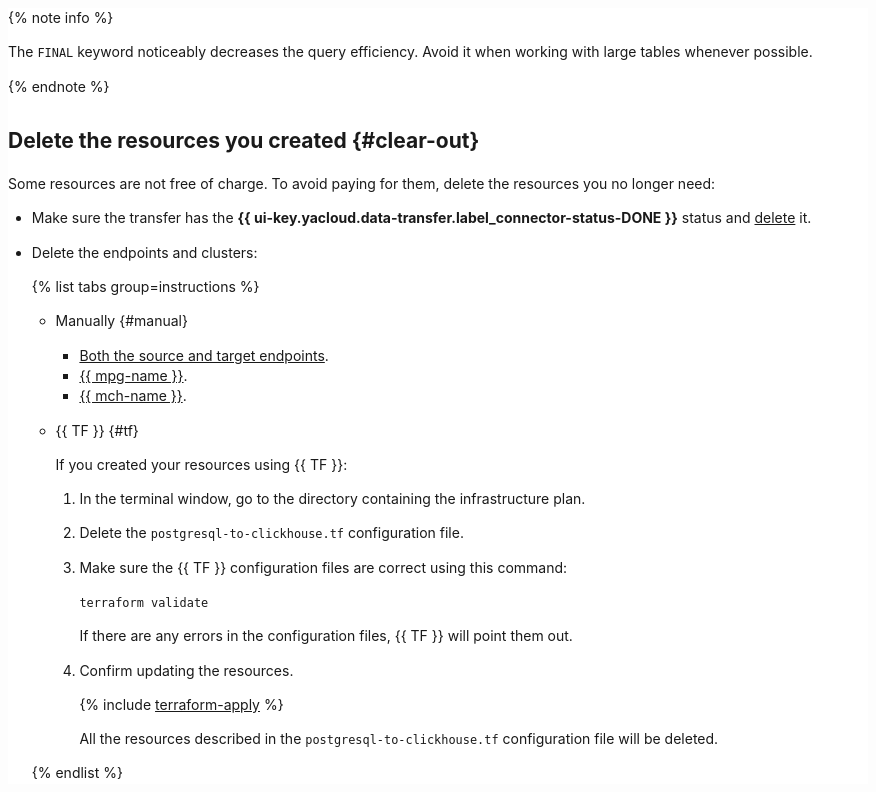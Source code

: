 {% note info %}

The `FINAL` keyword noticeably decreases the query efficiency. Avoid it when working with large tables whenever possible.

{% endnote %}

## Delete the resources you created {#clear-out}

Some resources are not free of charge. To avoid paying for them, delete the resources you no longer need:

* Make sure the transfer has the **{{ ui-key.yacloud.data-transfer.label_connector-status-DONE }}** status and [delete](../../data-transfer/operations/transfer.md#delete) it.
* Delete the endpoints and clusters:

   {% list tabs group=instructions %}

   - Manually {#manual}

      * [Both the source and target endpoints](../../data-transfer/operations/endpoint/index.md#delete).
      * [{{ mpg-name }}](../../managed-postgresql/operations/cluster-delete.md).
      * [{{ mch-name }}](../../managed-clickhouse/operations/cluster-delete.md).

   - {{ TF }} {#tf}

      If you created your resources using {{ TF }}:

      1. In the terminal window, go to the directory containing the infrastructure plan.
      1. Delete the `postgresql-to-clickhouse.tf` configuration file.
      1. Make sure the {{ TF }} configuration files are correct using this command:

         ```bash
         terraform validate
         ```

         If there are any errors in the configuration files, {{ TF }} will point them out.

      1. Confirm updating the resources.

         {% include [terraform-apply](../../_includes/mdb/terraform/apply.md) %}

         All the resources described in the `postgresql-to-clickhouse.tf` configuration file will be deleted.

   {% endlist %}
